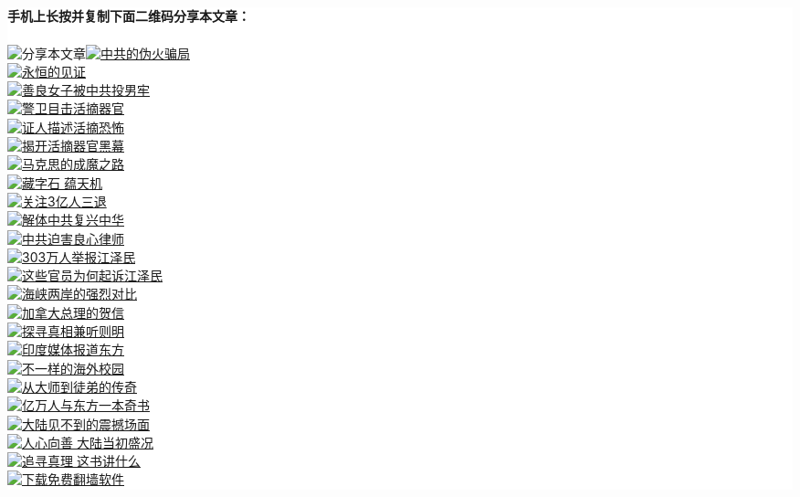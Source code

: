 <strong>手机上长按并复制下面二维码分享本文章：</strong><br><br><img src="http://d1p1.ip.zn2.us/v.php?action=qrcode&url=/gb/6/10/4/n1476180.md%231" title="分享本文章"></td><td VALIGN=TOP><a href="/gb/16/1/21/n4622075.md?dfh#1" target="_blank"><img src="https://raw.githubusercontent.com/tzygt247/djy/master/gb/300/wei-f1.jpg" title="中共的伪火骗局"  alt="中共的伪火骗局"></a><br><a href="https://github.com/tzygt247/www/blob/master/README.md?dfh#9" target="_blank"><img src="https://raw.githubusercontent.com/tzygt247/djy/master/gb/300/yong-h.jpg" title="永恒的见证"  alt="永恒的见证"></a><br><a href="/gb/13/9/29/n3974789.md?dfh#1" target="_blank"><img src="https://raw.githubusercontent.com/tzygt247/djy/master/gb/300/shang-lnz.jpg" title="善良女子被中共投男牢"  alt="善良女子被中共投男牢"></a><br><a href="/gb/16/3/16/n4663449.md?dfh#1" target="_blank"><img src="https://raw.githubusercontent.com/tzygt247/djy/master/gb/300/huo-z3.jpg" title="警卫目击活摘器官"  alt="警卫目击活摘器官"></a><br><a href="/gb/16/8/7/n8177641.md?dfh#1" target="_blank"><img src="https://raw.githubusercontent.com/tzygt247/djy/master/gb/300/huo-z4.jpg" title="证人描述活摘恐怖"  alt="证人描述活摘恐怖"></a><br><a href="/gb/10/4/19/n2881569.md?dfh#1" target="_blank"><img src="https://raw.githubusercontent.com/tzygt247/djy/master/gb/300/huo-z1.jpg" title="揭开活摘器官黑幕"  alt="揭开活摘器官黑幕"></a><br><a href="/gb/10/11/7/n3077476.md?dfh#1" target="_blank"><img src="https://raw.githubusercontent.com/tzygt247/djy/master/gb/300/ma-ks.jpg" title="马克思的成魔之路"  alt="马克思的成魔之路"></a><br><a href="/gb/14/6/9/n4173977.md?dfh#1" target="_blank"><img src="https://raw.githubusercontent.com/tzygt247/djy/master/gb/300/chang-zs.jpg" title="藏字石 蕴天机"  alt="藏字石 蕴天机"></a><br><a href="/gb/18/5/10/n10381511.md?dfh#1" target="_blank"><img src="https://raw.githubusercontent.com/tzygt247/djy/master/gb/300/st1.jpg" title="关注3亿人三退"  alt="关注3亿人三退"></a><br><a href="/gb/18/3/21/n10237682.md?dfh#1" target="_blank"><img src="https://raw.githubusercontent.com/tzygt247/djy/master/gb/300/jie-t.jpg" title="解体中共复兴中华"  alt="解体中共复兴中华"></a><br><a href="/gb/9/2/9/n2422991.md?dfh#1" target="_blank"><img src="https://raw.githubusercontent.com/tzygt247/djy/master/gb/300/gao-zs.jpg" title="中共迫害良心律师"  alt="中共迫害良心律师"></a><br><a href="/gb/18/12/9/n10900044.md?dfh#1" target="_blank"><img src="https://raw.githubusercontent.com/tzygt247/djy/master/gb/300/sj1.jpg" title="303万人举报江泽民"  alt="303万人举报江泽民"></a><br><a href="/gb/18/8/28/n10672014.md?dfh#1" target="_blank"><img src="https://raw.githubusercontent.com/tzygt247/djy/master/gb/300/sj2.jpg" title="这些官员为何起诉江泽民"  alt="这些官员为何起诉江泽民"></a><br><a href="/gb/8/12/18/n2367165.md?dfh#1" target="_blank"><img src="https://raw.githubusercontent.com/tzygt247/djy/master/gb/300/liangan.jpg" title="海峡两岸的强烈对比"  alt="海峡两岸的强烈对比"></a><br><a href="/gb/15/12/10/n4593139.md?dfh#1" target="_blank"><img src="https://raw.githubusercontent.com/tzygt247/djy/master/gb/300/jia-ndzl.jpg" title="加拿大总理的贺信"  alt="加拿大总理的贺信"></a><br><a href="/gb/11/6/17/n3289382.md?dfh#1" target="_blank"><img src="https://raw.githubusercontent.com/tzygt247/djy/master/gb/300/xiao-wd.jpg" title="探寻真相兼听则明"  alt="探寻真相兼听则明"></a><br><a href="/gb/18/10/27/n10812623.md?dfh#1" target="_blank"><img src="https://raw.githubusercontent.com/tzygt247/djy/master/gb/300/yindu.jpg" title="印度媒体报道东方"  alt="印度媒体报道东方"></a><br><a href="/gb/18/6/9/n10469652.md?dfh#1" target="_blank"><img src="https://raw.githubusercontent.com/tzygt247/djy/master/gb/300/xie-j.jpg" title="不一样的海外校园"  alt="不一样的海外校园"></a><br><a href="/gb/7/4/5/n1669415.md?dfh#1" target="_blank"><img src="https://raw.githubusercontent.com/tzygt247/djy/master/gb/300/li-up.jpg" title="从大师到徒弟的传奇"  alt="从大师到徒弟的传奇"></a><br><a href="/gb/17/5/26/n9191512.md?dfh#1" target="_blank"><img src="https://raw.githubusercontent.com/tzygt247/djy/master/gb/300/zfl2.jpg" title="亿万人与东方一本奇书"  alt="亿万人与东方一本奇书"></a><br><a href="/gb/13/11/27/n4020290.md?dfh#1" target="_blank"><img src="https://raw.githubusercontent.com/tzygt247/djy/master/gb/300/zhen-h.jpg" title="大陆见不到的震撼场面"  alt="大陆见不到的震撼场面"></a><br><a href="/gb/15/7/17/n4482910.md?dfh#1" target="_blank"><img src="https://raw.githubusercontent.com/tzygt247/djy/master/gb/300/dalu-sk.jpg" title="人心向善 大陆当初盛况"  alt="人心向善 大陆当初盛况"></a><br><a href="/gb/19/1/5/n10955468.md?dfh#1" target="_blank"><img src="https://raw.githubusercontent.com/tzygt247/djy/master/gb/300/zfl1.jpg" title="追寻真理 这书讲什么"  alt="追寻真理 这书讲什么"></a><br><a href="https://github.com/bannedbook/fanqiang/wiki" target="_blank"><img src="https://raw.githubusercontent.com/tzygt247/djy/master/gb/300/fq1.jpg" title="下载免费翻墙软件"  alt="下载免费翻墙软件"></a><br></td></tr></table>